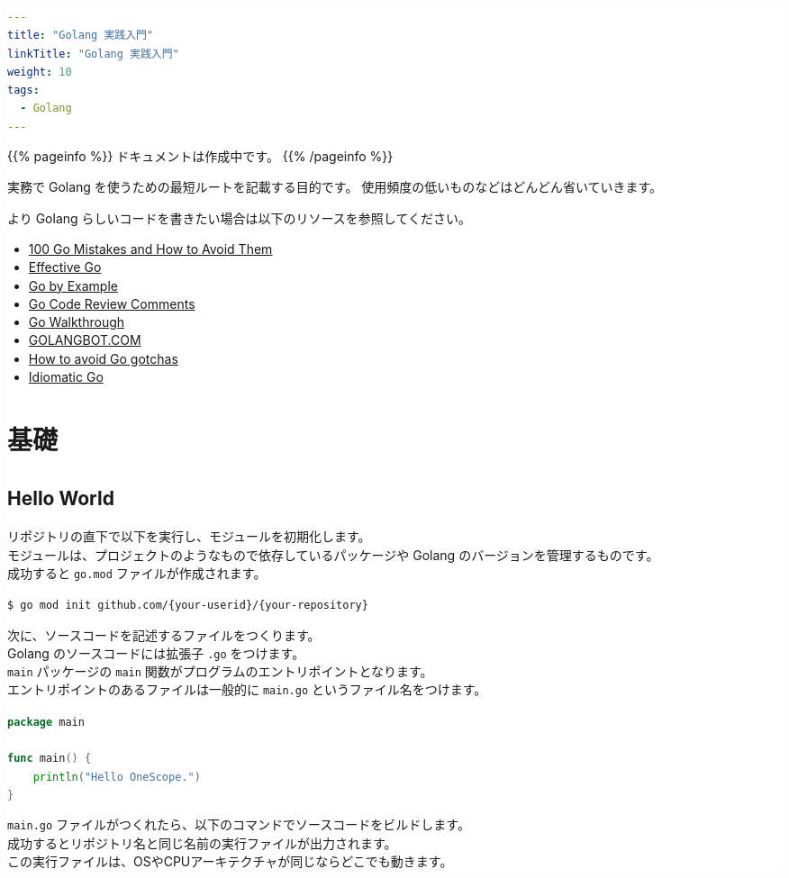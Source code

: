 ```yaml
---
title: "Golang 実践入門"
linkTitle: "Golang 実践入門"
weight: 10
tags:
  - Golang
---
```


{{% pageinfo %}}
ドキュメントは作成中です。
{{% /pageinfo %}}

実務で Golang を使うための最短ルートを記載する目的です。
使用頻度の低いものなどはどんどん省いていきます。

より Golang らしいコードを書きたい場合は以下のリソースを参照してください。
- [100 Go Mistakes and How to Avoid Them](https://github.com/teivah/100-go-mistakes)
- [Effective Go](https://go.dev/doc/effective_go)
- [Go by Example](https://gobyexample.com/)
- [Go Code Review Comments](https://github.com/golang/go/wiki/CodeReviewComments)
- [Go Walkthrough](https://medium.com/go-walkthrough)
- [GOLANGBOT.COM](https://golangbot.com/)
- [How to avoid Go gotchas](https://divan.dev/posts/avoid_gotchas/)
- [Idiomatic Go](https://dmitri.shuralyov.com/idiomatic-go)

# 基礎

## Hello World

リポジトリの直下で以下を実行し、モジュールを初期化します。  
モジュールは、プロジェクトのようなもので依存しているパッケージや Golang のバージョンを管理するものです。  
成功すると `go.mod` ファイルが作成されます。

```bash
$ go mod init github.com/{your-userid}/{your-repository}
```

次に、ソースコードを記述するファイルをつくります。  
Golang のソースコードには拡張子 `.go` をつけます。  
`main` パッケージの `main` 関数がプログラムのエントリポイントとなります。  
エントリポイントのあるファイルは一般的に `main.go` というファイル名をつけます。

```go
package main

func main() {
    println("Hello OneScope.")
}
```

`main.go` ファイルがつくれたら、以下のコマンドでソースコードをビルドします。  
成功するとリポジトリ名と同じ名前の実行ファイルが出力されます。  
この実行ファイルは、OSやCPUアーキテクチャが同じならどこでも動きます。
